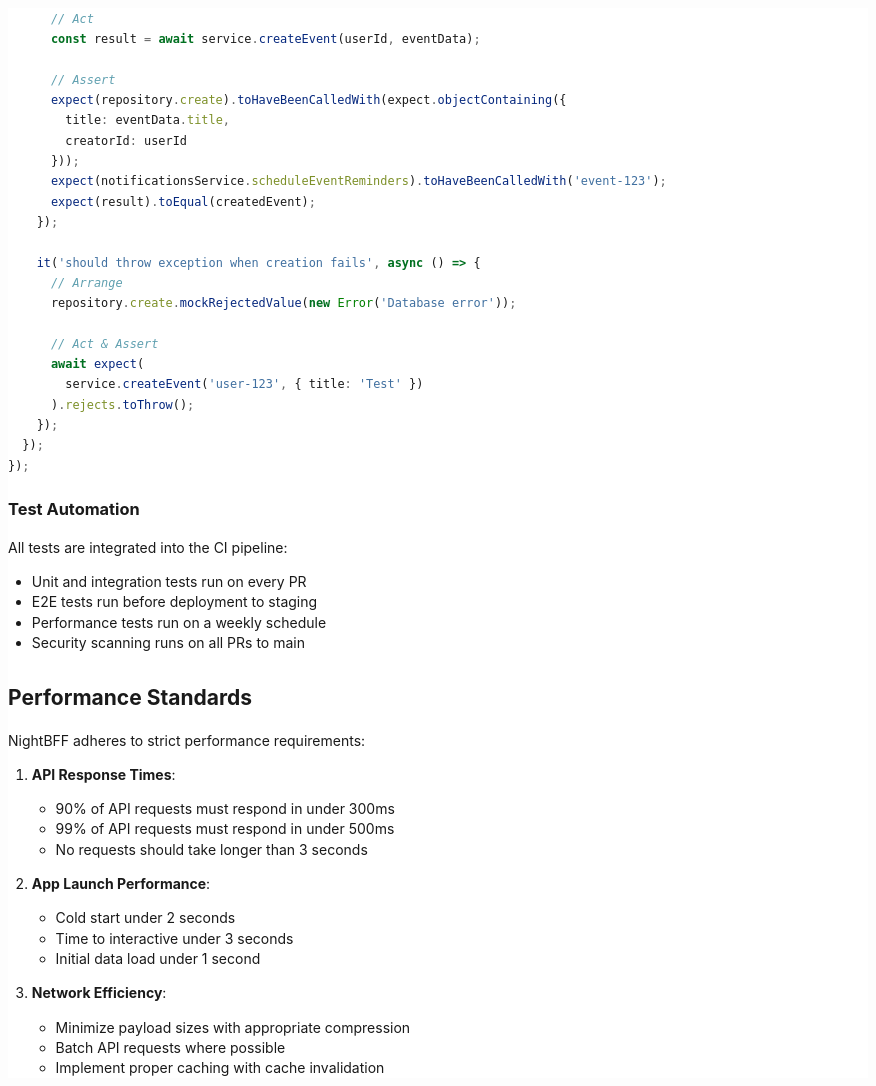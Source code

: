 ```typescript
      // Act
      const result = await service.createEvent(userId, eventData);
      
      // Assert
      expect(repository.create).toHaveBeenCalledWith(expect.objectContaining({
        title: eventData.title,
        creatorId: userId
      }));
      expect(notificationsService.scheduleEventReminders).toHaveBeenCalledWith('event-123');
      expect(result).toEqual(createdEvent);
    });

    it('should throw exception when creation fails', async () => {
      // Arrange
      repository.create.mockRejectedValue(new Error('Database error'));
      
      // Act & Assert
      await expect(
        service.createEvent('user-123', { title: 'Test' })
      ).rejects.toThrow();
    });
  });
});
```

### Test Automation

All tests are integrated into the CI pipeline:
- Unit and integration tests run on every PR
- E2E tests run before deployment to staging
- Performance tests run on a weekly schedule
- Security scanning runs on all PRs to main

## Performance Standards

NightBFF adheres to strict performance requirements:

1. **API Response Times**:
   - 90% of API requests must respond in under 300ms
   - 99% of API requests must respond in under 500ms
   - No requests should take longer than 3 seconds

2. **App Launch Performance**:
   - Cold start under 2 seconds
   - Time to interactive under 3 seconds
   - Initial data load under 1 second

3. **Network Efficiency**:
   - Minimize payload sizes with appropriate compression
   - Batch API requests where possible
   - Implement proper caching with cache invalidation
